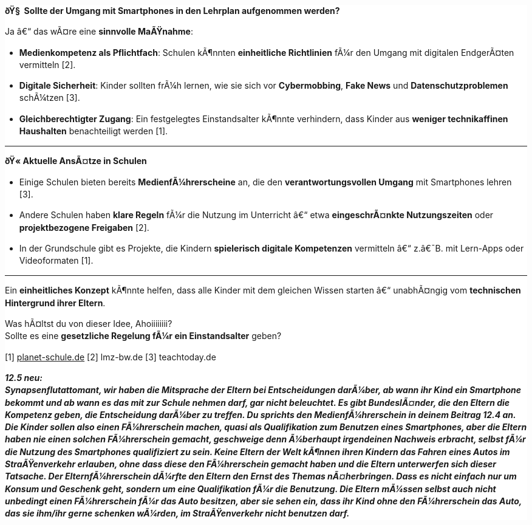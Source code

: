 **ðŸ§  Sollte der Umgang mit Smartphones in den Lehrplan aufgenommen
werden?**

Ja â€“ das wÃ¤re eine **sinnvolle MaÃŸnahme**:

- **Medienkompetenz als Pflichtfach**: Schulen kÃ¶nnten **einheitliche
  Richtlinien** fÃ¼r den Umgang mit digitalen EndgerÃ¤ten vermitteln
  \[2\].

- **Digitale Sicherheit**: Kinder sollten frÃ¼h lernen, wie sie sich vor
  **Cybermobbing**, **Fake News** und **Datenschutzproblemen** schÃ¼tzen
  \[3\].

- **Gleichberechtigter Zugang**: Ein festgelegtes Einstandsalter kÃ¶nnte
  verhindern, dass Kinder aus **weniger technikaffinen Haushalten**
  benachteiligt werden \[1\].

------------------------------------------------------------------------

**ðŸ« Aktuelle AnsÃ¤tze in Schulen**

- Einige Schulen bieten bereits **MedienfÃ¼hrerscheine** an, die den
  **verantwortungsvollen Umgang** mit Smartphones lehren \[3\].

- Andere Schulen haben **klare Regeln** fÃ¼r die Nutzung im Unterricht â€“
  etwa **eingeschrÃ¤nkte Nutzungszeiten** oder **projektbezogene
  Freigaben** \[2\].

- In der Grundschule gibt es Projekte, die Kindern **spielerisch
  digitale Kompetenzen** vermitteln â€“ z.â€¯B. mit Lern-Apps oder
  Videoformaten \[1\].

------------------------------------------------------------------------

Ein **einheitliches Konzept** kÃ¶nnte helfen, dass alle Kinder mit dem
gleichen Wissen starten â€“ unabhÃ¤ngig vom **technischen Hintergrund ihrer
Eltern**.

Was hÃ¤ltst du von dieser Idee, Ahoiiiiiiii?  
Sollte es eine **gesetzliche Regelung fÃ¼r ein Einstandsalter** geben?

\[1\] [planet-schule.de](http://planet-schule.de) \[2\] lmz-bw.de \[3\]
teachtoday.de

***12.5 neu:  
Synapsenflutattomant, wir haben die Mitsprache der Eltern bei
Entscheidungen darÃ¼ber, ab wann ihr Kind ein Smartphone bekommt und ab
wann es das mit zur Schule nehmen darf, gar nicht beleuchtet. Es gibt
BundeslÃ¤nder, die den Eltern die Kompetenz geben, die Entscheidung
darÃ¼ber zu treffen. Du sprichts den MedienfÃ¼hrerschein in deinem Beitrag
12.4 an. Die Kinder sollen also einen FÃ¼hrerschein machen, quasi als
Qualifikation zum Benutzen eines Smartphones, aber die Eltern haben nie
einen solchen FÃ¼hrerschein gemacht, geschweige denn Ã¼berhaupt
irgendeinen Nachweis erbracht, selbst fÃ¼r die Nutzung des Smartphones
qualifiziert zu sein. Keine Eltern der Welt kÃ¶nnen ihren Kindern das
Fahren eines Autos im StraÃŸenverkehr erlauben, ohne dass diese den
FÃ¼hrerschein gemacht haben und die Eltern unterwerfen sich dieser
Tatsache. Der ElternfÃ¼hrerschein dÃ¼rfte den Eltern den Ernst des Themas
nÃ¤herbringen. Dass es nicht einfach nur um Konsum und Geschenk geht,
sondern um eine Qualifikation fÃ¼r die Benutzung. Die Eltern mÃ¼ssen
selbst auch nicht unbedingt einen FÃ¼hrerschein fÃ¼r das Auto besitzen,
aber sie sehen ein, dass ihr Kind ohne den FÃ¼hrerschein das Auto, das
sie ihm/ihr gerne schenken wÃ¼rden, im StraÃŸenverkehr nicht benutzen
darf.***
